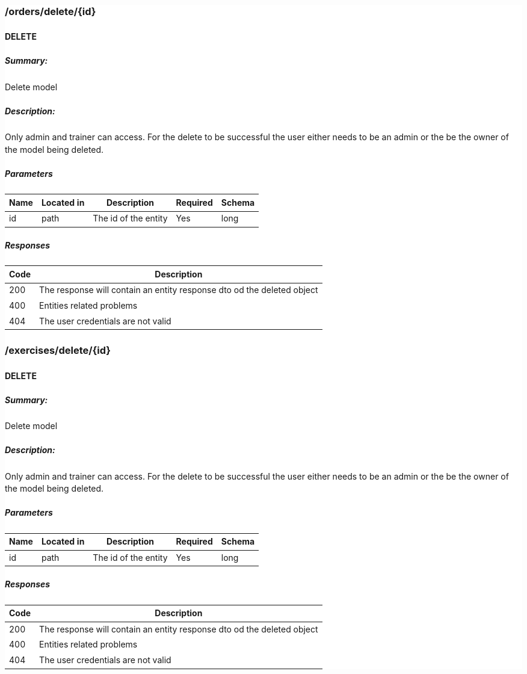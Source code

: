 ### /orders/delete/{id}

#### DELETE

##### Summary:

Delete model

##### Description:

Only admin and trainer can access.
For the delete to be successful the user either needs to be an admin
or the be the owner of the model being deleted.

##### Parameters

| Name | Located in | Description          | Required | Schema |
|------|------------|----------------------|----------|--------|
| id   | path       | The id of the entity | Yes      | long   |

##### Responses

| Code | Description                                                            |
|------|------------------------------------------------------------------------|
| 200  | The response will contain an entity response dto od the deleted object |
| 400  | Entities related problems                                              |
| 404  | The user credentials are not valid                                     |

### /exercises/delete/{id}

#### DELETE

##### Summary:

Delete model

##### Description:

Only admin and trainer can access.
For the delete to be successful the user either needs to be an admin
or the be the owner of the model being deleted.

##### Parameters

| Name | Located in | Description          | Required | Schema |
|------|------------|----------------------|----------|--------|
| id   | path       | The id of the entity | Yes      | long   |

##### Responses

| Code | Description                                                            |
|------|------------------------------------------------------------------------|
| 200  | The response will contain an entity response dto od the deleted object |
| 400  | Entities related problems                                              |
| 404  | The user credentials are not valid                                     |
